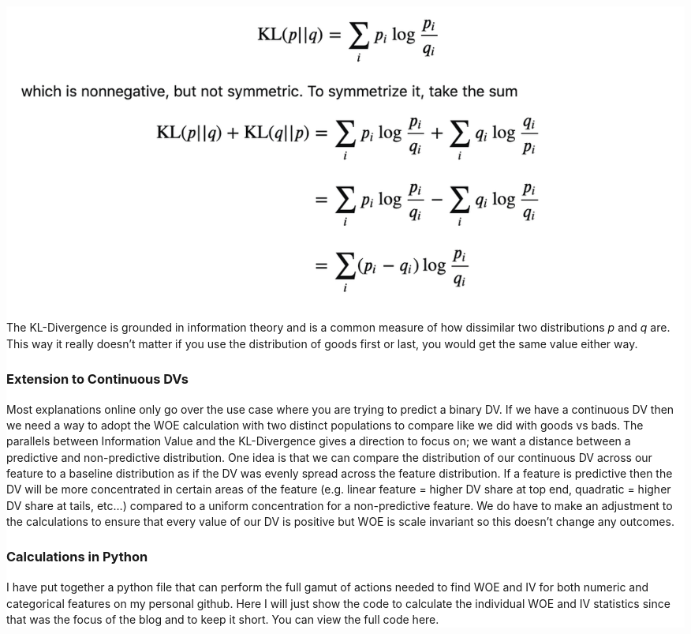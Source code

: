 ![Credit: kjetil b halvorsen on stack exchange](kl_formula.png)

The KL-Divergence is grounded in information theory and is a common
measure of how dissimilar two distributions *p* and *q* are. This way it
really doesn’t matter if you use the distribution of goods first or
last, you would get the same value either way.

### Extension to Continuous DVs

Most explanations online only go over the use case where you are trying
to predict a binary DV. If we have a continuous DV then we need a way to
adopt the WOE calculation with two distinct populations to compare like
we did with goods vs bads. The parallels between Information Value and
the KL-Divergence gives a direction to focus on; we want a distance
between a predictive and non-predictive distribution. One idea is that
we can compare the distribution of our continuous DV across our feature
to a baseline distribution as if the DV was evenly spread across the
feature distribution. If a feature is predictive then the DV will be
more concentrated in certain areas of the feature (e.g. linear feature =
higher DV share at top end, quadratic = higher DV share at tails, etc…)
compared to a uniform concentration for a non-predictive feature. We do
have to make an adjustment to the calculations to ensure that every
value of our DV is positive but WOE is scale invariant so this doesn’t
change any outcomes.

### Calculations in Python

I have put together a python file that can perform the full gamut of
actions needed to find WOE and IV for both numeric and categorical
features on my personal github. Here I will just show the code to
calculate the individual WOE and IV statistics since that was the focus
of the blog and to keep it short. You can view the full code here.
